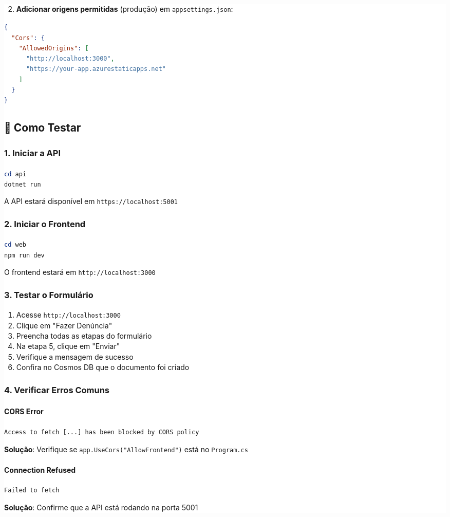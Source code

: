 2. **Adicionar origens permitidas** (produção) em `appsettings.json`:
```json
{
  "Cors": {
    "AllowedOrigins": [
      "http://localhost:3000",
      "https://your-app.azurestaticapps.net"
    ]
  }
}
```

## 🚀 Como Testar

### 1. Iniciar a API

```powershell
cd api
dotnet run
```

A API estará disponível em `https://localhost:5001`

### 2. Iniciar o Frontend

```powershell
cd web
npm run dev
```

O frontend estará em `http://localhost:3000`

### 3. Testar o Formulário

1. Acesse `http://localhost:3000`
2. Clique em "Fazer Denúncia"
3. Preencha todas as etapas do formulário
4. Na etapa 5, clique em "Enviar"
5. Verifique a mensagem de sucesso
6. Confira no Cosmos DB que o documento foi criado

### 4. Verificar Erros Comuns

#### CORS Error
```
Access to fetch [...] has been blocked by CORS policy
```
**Solução**: Verifique se `app.UseCors("AllowFrontend")` está no `Program.cs`

#### Connection Refused
```
Failed to fetch
```
**Solução**: Confirme que a API está rodando na porta 5001
